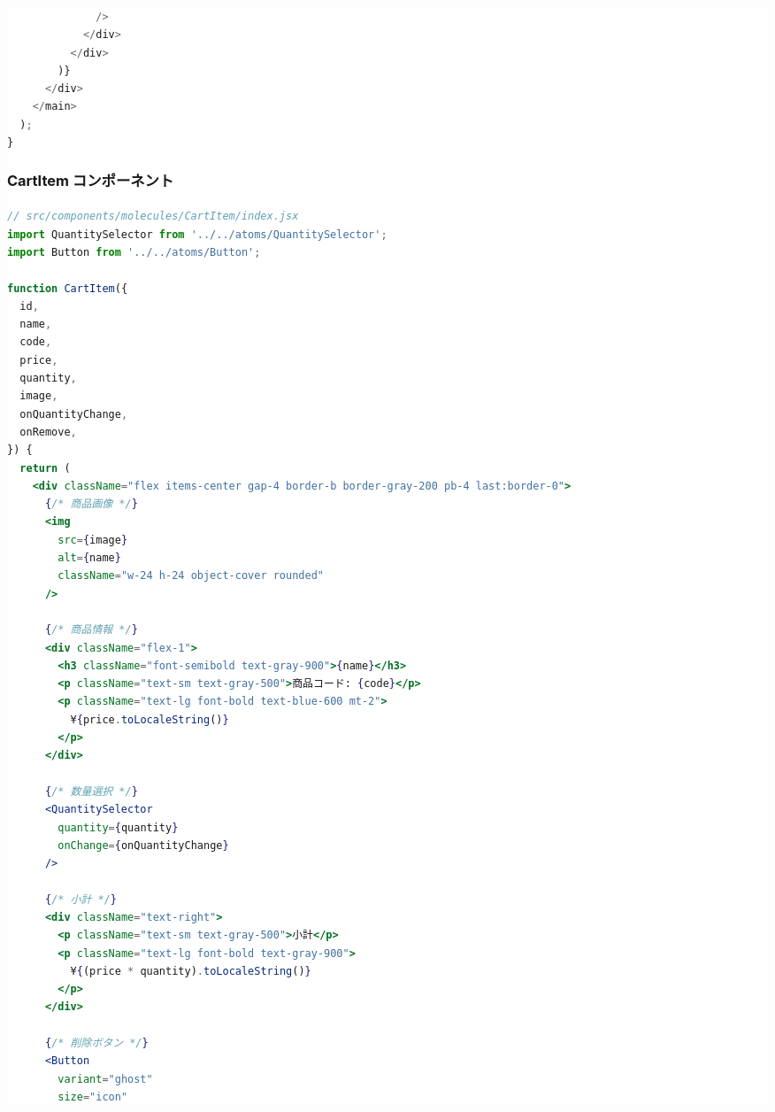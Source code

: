 ```jsx
              />
            </div>
          </div>
        )}
      </div>
    </main>
  );
}
```

### CartItem コンポーネント

```jsx
// src/components/molecules/CartItem/index.jsx
import QuantitySelector from '../../atoms/QuantitySelector';
import Button from '../../atoms/Button';

function CartItem({
  id,
  name,
  code,
  price,
  quantity,
  image,
  onQuantityChange,
  onRemove,
}) {
  return (
    <div className="flex items-center gap-4 border-b border-gray-200 pb-4 last:border-0">
      {/* 商品画像 */}
      <img
        src={image}
        alt={name}
        className="w-24 h-24 object-cover rounded"
      />

      {/* 商品情報 */}
      <div className="flex-1">
        <h3 className="font-semibold text-gray-900">{name}</h3>
        <p className="text-sm text-gray-500">商品コード: {code}</p>
        <p className="text-lg font-bold text-blue-600 mt-2">
          ¥{price.toLocaleString()}
        </p>
      </div>

      {/* 数量選択 */}
      <QuantitySelector
        quantity={quantity}
        onChange={onQuantityChange}
      />

      {/* 小計 */}
      <div className="text-right">
        <p className="text-sm text-gray-500">小計</p>
        <p className="text-lg font-bold text-gray-900">
          ¥{(price * quantity).toLocaleString()}
        </p>
      </div>

      {/* 削除ボタン */}
      <Button
        variant="ghost"
        size="icon"
```